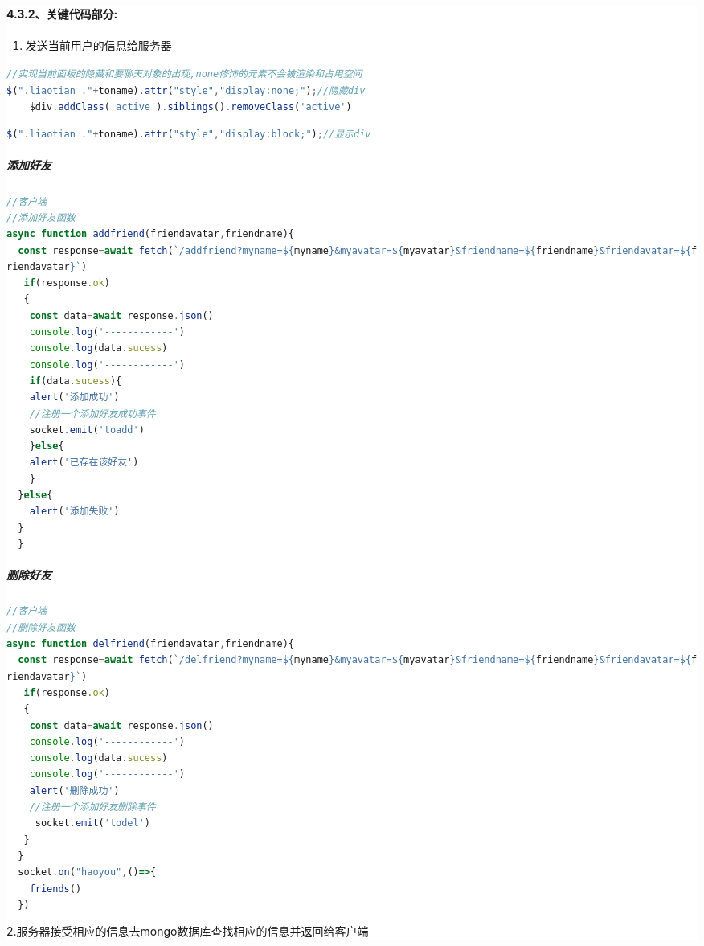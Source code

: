 #### 4.3.2、关键代码部分:

1. 发送当前用户的信息给服务器

```js
//实现当前面板的隐藏和要聊天对象的出现,none修饰的元素不会被渲染和占用空间
$(".liaotian ."+toname).attr("style","display:none;");//隐藏div
    $div.addClass('active').siblings().removeClass('active')
```
```js
$(".liaotian ."+toname).attr("style","display:block;");//显示div
```
##### 添加好友
```js
//客户端
//添加好友函数
async function addfriend(friendavatar,friendname){
  const response=await fetch(`/addfriend?myname=${myname}&myavatar=${myavatar}&friendname=${friendname}&friendavatar=${friendavatar}`)
   if(response.ok)
   {
    const data=await response.json()
    console.log('------------')
    console.log(data.sucess)
    console.log('------------')
    if(data.sucess){
    alert('添加成功')
    //注册一个添加好友成功事件
    socket.emit('toadd')
    }else{
    alert('已存在该好友')
    }
  }else{
    alert('添加失败')
  }
  }
```
##### 删除好友
```js
//客户端
//删除好友函数
async function delfriend(friendavatar,friendname){
  const response=await fetch(`/delfriend?myname=${myname}&myavatar=${myavatar}&friendname=${friendname}&friendavatar=${friendavatar}`)
   if(response.ok)
   {
    const data=await response.json()
    console.log('------------')
    console.log(data.sucess)
    console.log('------------')
    alert('删除成功')
    //注册一个添加好友删除事件
     socket.emit('todel')
   }
  }
  socket.on("haoyou",()=>{
    friends()
  })
```
2.服务器接受相应的信息去mongo数据库查找相应的信息并返回给客户端
